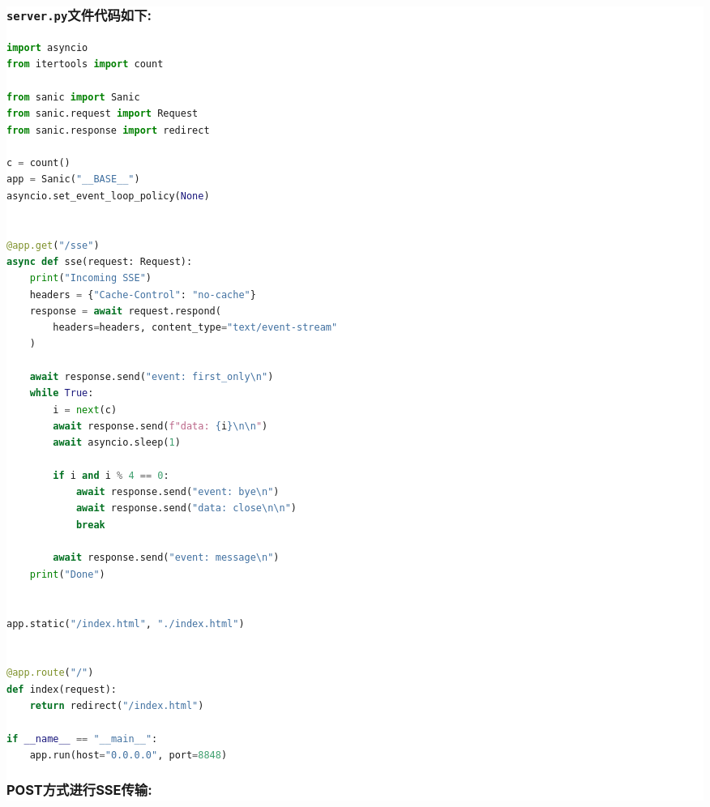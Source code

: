 ### `server.py`文件代码如下:

```python
import asyncio
from itertools import count

from sanic import Sanic
from sanic.request import Request
from sanic.response import redirect

c = count()
app = Sanic("__BASE__")
asyncio.set_event_loop_policy(None)


@app.get("/sse")
async def sse(request: Request):
    print("Incoming SSE")
    headers = {"Cache-Control": "no-cache"}
    response = await request.respond(
        headers=headers, content_type="text/event-stream"
    )

    await response.send("event: first_only\n")
    while True:
        i = next(c)
        await response.send(f"data: {i}\n\n")
        await asyncio.sleep(1)

        if i and i % 4 == 0:
            await response.send("event: bye\n")
            await response.send("data: close\n\n")
            break

        await response.send("event: message\n")
    print("Done")


app.static("/index.html", "./index.html")


@app.route("/")
def index(request):
    return redirect("/index.html")

if __name__ == "__main__":
    app.run(host="0.0.0.0", port=8848)
```

### POST方式进行SSE传输:
